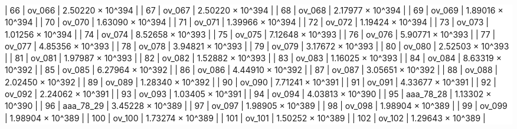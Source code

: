 | 66 | ov_066 | 2.50220 × 10^394 |
| 67 | ov_067 | 2.50220 × 10^394 |
| 68 | ov_068 | 2.17977 × 10^394 |
| 69 | ov_069 | 1.89016 × 10^394 |
| 70 | ov_070 | 1.63090 × 10^394 |
| 71 | ov_071 | 1.39966 × 10^394 |
| 72 | ov_072 | 1.19424 × 10^394 |
| 73 | ov_073 | 1.01256 × 10^394 |
| 74 | ov_074 | 8.52658 × 10^393 |
| 75 | ov_075 | 7.12648 × 10^393 |
| 76 | ov_076 | 5.90771 × 10^393 |
| 77 | ov_077 | 4.85356 × 10^393 |
| 78 | ov_078 | 3.94821 × 10^393 |
| 79 | ov_079 | 3.17672 × 10^393 |
| 80 | ov_080 | 2.52503 × 10^393 |
| 81 | ov_081 | 1.97987 × 10^393 |
| 82 | ov_082 | 1.52882 × 10^393 |
| 83 | ov_083 | 1.16025 × 10^393 |
| 84 | ov_084 | 8.63319 × 10^392 |
| 85 | ov_085 | 6.27964 × 10^392 |
| 86 | ov_086 | 4.44910 × 10^392 |
| 87 | ov_087 | 3.05651 × 10^392 |
| 88 | ov_088 | 2.02450 × 10^392 |
| 89 | ov_089 | 1.28340 × 10^392 |
| 90 | ov_090 | 7.71241 × 10^391 |
| 91 | ov_091 | 4.33677 × 10^391 |
| 92 | ov_092 | 2.24062 × 10^391 |
| 93 | ov_093 | 1.03405 × 10^391 |
| 94 | ov_094 | 4.03813 × 10^390 |
| 95 | aaa_78_28 | 1.13302 × 10^390 |
| 96 | aaa_78_29 | 3.45228 × 10^389 |
| 97 | ov_097 | 1.98905 × 10^389 |
| 98 | ov_098 | 1.98904 × 10^389 |
| 99 | ov_099 | 1.98904 × 10^389 |
| 100 | ov_100 | 1.73274 × 10^389 |
| 101 | ov_101 | 1.50252 × 10^389 |
| 102 | ov_102 | 1.29643 × 10^389 |